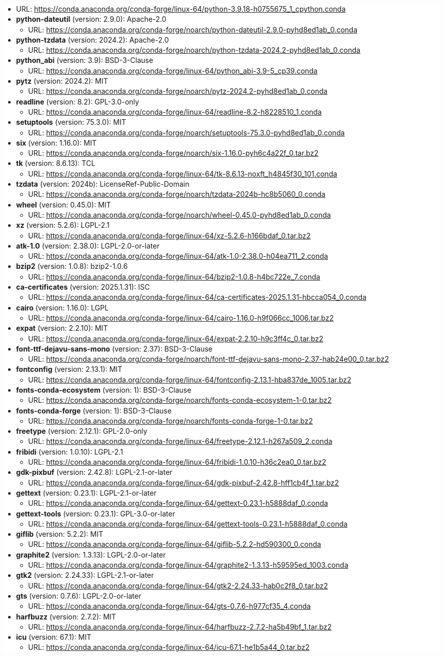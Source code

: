   - URL: https://conda.anaconda.org/conda-forge/linux-64/python-3.9.18-h0755675_1_cpython.conda
- **python-dateutil** (version: 2.9.0): Apache-2.0
  - URL: https://conda.anaconda.org/conda-forge/noarch/python-dateutil-2.9.0-pyhd8ed1ab_0.conda
- **python-tzdata** (version: 2024.2): Apache-2.0
  - URL: https://conda.anaconda.org/conda-forge/noarch/python-tzdata-2024.2-pyhd8ed1ab_0.conda
- **python_abi** (version: 3.9): BSD-3-Clause
  - URL: https://conda.anaconda.org/conda-forge/linux-64/python_abi-3.9-5_cp39.conda
- **pytz** (version: 2024.2): MIT
  - URL: https://conda.anaconda.org/conda-forge/noarch/pytz-2024.2-pyhd8ed1ab_0.conda
- **readline** (version: 8.2): GPL-3.0-only
  - URL: https://conda.anaconda.org/conda-forge/linux-64/readline-8.2-h8228510_1.conda
- **setuptools** (version: 75.3.0): MIT
  - URL: https://conda.anaconda.org/conda-forge/noarch/setuptools-75.3.0-pyhd8ed1ab_0.conda
- **six** (version: 1.16.0): MIT
  - URL: https://conda.anaconda.org/conda-forge/noarch/six-1.16.0-pyh6c4a22f_0.tar.bz2
- **tk** (version: 8.6.13): TCL
  - URL: https://conda.anaconda.org/conda-forge/linux-64/tk-8.6.13-noxft_h4845f30_101.conda
- **tzdata** (version: 2024b): LicenseRef-Public-Domain
  - URL: https://conda.anaconda.org/conda-forge/noarch/tzdata-2024b-hc8b5060_0.conda
- **wheel** (version: 0.45.0): MIT
  - URL: https://conda.anaconda.org/conda-forge/noarch/wheel-0.45.0-pyhd8ed1ab_0.conda
- **xz** (version: 5.2.6): LGPL-2.1
  - URL: https://conda.anaconda.org/conda-forge/linux-64/xz-5.2.6-h166bdaf_0.tar.bz2
- **atk-1.0** (version: 2.38.0): LGPL-2.0-or-later
  - URL: https://conda.anaconda.org/conda-forge/linux-64/atk-1.0-2.38.0-h04ea711_2.conda
- **bzip2** (version: 1.0.8): bzip2-1.0.6
  - URL: https://conda.anaconda.org/conda-forge/linux-64/bzip2-1.0.8-h4bc722e_7.conda
- **ca-certificates** (version: 2025.1.31): ISC
  - URL: https://conda.anaconda.org/conda-forge/linux-64/ca-certificates-2025.1.31-hbcca054_0.conda
- **cairo** (version: 1.16.0): LGPL
  - URL: https://conda.anaconda.org/conda-forge/linux-64/cairo-1.16.0-h9f066cc_1006.tar.bz2
- **expat** (version: 2.2.10): MIT
  - URL: https://conda.anaconda.org/conda-forge/linux-64/expat-2.2.10-h9c3ff4c_0.tar.bz2
- **font-ttf-dejavu-sans-mono** (version: 2.37): BSD-3-Clause
  - URL: https://conda.anaconda.org/conda-forge/noarch/font-ttf-dejavu-sans-mono-2.37-hab24e00_0.tar.bz2
- **fontconfig** (version: 2.13.1): MIT
  - URL: https://conda.anaconda.org/conda-forge/linux-64/fontconfig-2.13.1-hba837de_1005.tar.bz2
- **fonts-conda-ecosystem** (version: 1): BSD-3-Clause
  - URL: https://conda.anaconda.org/conda-forge/noarch/fonts-conda-ecosystem-1-0.tar.bz2
- **fonts-conda-forge** (version: 1): BSD-3-Clause
  - URL: https://conda.anaconda.org/conda-forge/noarch/fonts-conda-forge-1-0.tar.bz2
- **freetype** (version: 2.12.1): GPL-2.0-only
  - URL: https://conda.anaconda.org/conda-forge/linux-64/freetype-2.12.1-h267a509_2.conda
- **fribidi** (version: 1.0.10): LGPL-2.1
  - URL: https://conda.anaconda.org/conda-forge/linux-64/fribidi-1.0.10-h36c2ea0_0.tar.bz2
- **gdk-pixbuf** (version: 2.42.8): LGPL-2.1-or-later
  - URL: https://conda.anaconda.org/conda-forge/linux-64/gdk-pixbuf-2.42.8-hff1cb4f_1.tar.bz2
- **gettext** (version: 0.23.1): LGPL-2.1-or-later
  - URL: https://conda.anaconda.org/conda-forge/linux-64/gettext-0.23.1-h5888daf_0.conda
- **gettext-tools** (version: 0.23.1): GPL-3.0-or-later
  - URL: https://conda.anaconda.org/conda-forge/linux-64/gettext-tools-0.23.1-h5888daf_0.conda
- **giflib** (version: 5.2.2): MIT
  - URL: https://conda.anaconda.org/conda-forge/linux-64/giflib-5.2.2-hd590300_0.conda
- **graphite2** (version: 1.3.13): LGPL-2.0-or-later
  - URL: https://conda.anaconda.org/conda-forge/linux-64/graphite2-1.3.13-h59595ed_1003.conda
- **gtk2** (version: 2.24.33): LGPL-2.1-or-later
  - URL: https://conda.anaconda.org/conda-forge/linux-64/gtk2-2.24.33-hab0c2f8_0.tar.bz2
- **gts** (version: 0.7.6): LGPL-2.0-or-later
  - URL: https://conda.anaconda.org/conda-forge/linux-64/gts-0.7.6-h977cf35_4.conda
- **harfbuzz** (version: 2.7.2): MIT
  - URL: https://conda.anaconda.org/conda-forge/linux-64/harfbuzz-2.7.2-ha5b49bf_1.tar.bz2
- **icu** (version: 67.1): MIT
  - URL: https://conda.anaconda.org/conda-forge/linux-64/icu-67.1-he1b5a44_0.tar.bz2